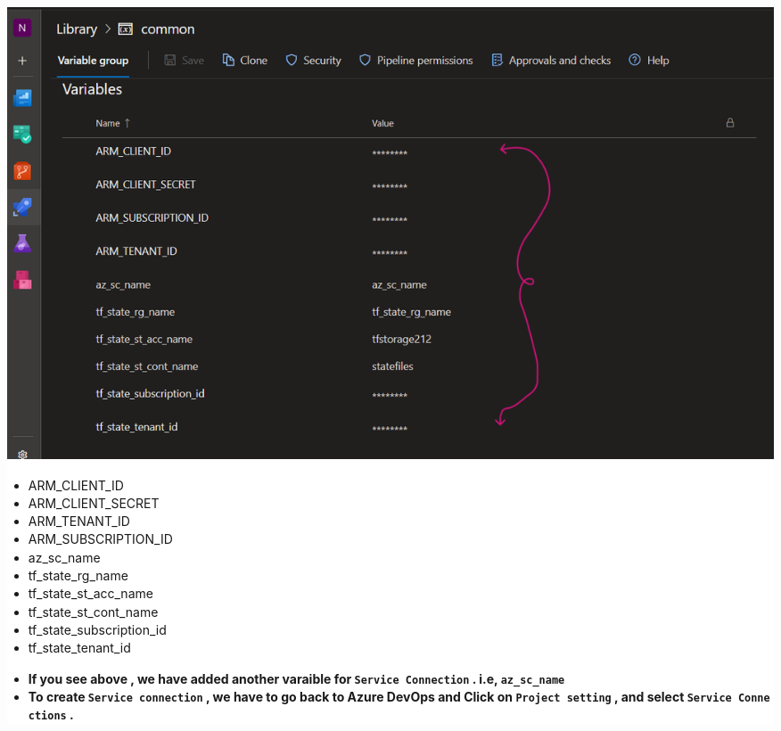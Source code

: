   ![Common](img/common.png)

 * ARM_CLIENT_ID
 * ARM_CLIENT_SECRET
 * ARM_TENANT_ID
 * ARM_SUBSCRIPTION_ID
 * az_sc_name
 * tf_state_rg_name
 * tf_state_st_acc_name
 * tf_state_st_cont_name
 * tf_state_subscription_id
 * tf_state_tenant_id

- **If you see above , we have added another varaible for ``Service Connection`` . i.e, ``az_sc_name``**
- **To create ``Service connection`` , we have to go back to Azure DevOps and Click on ``Project setting`` , and select ``Service Connections`` .**
